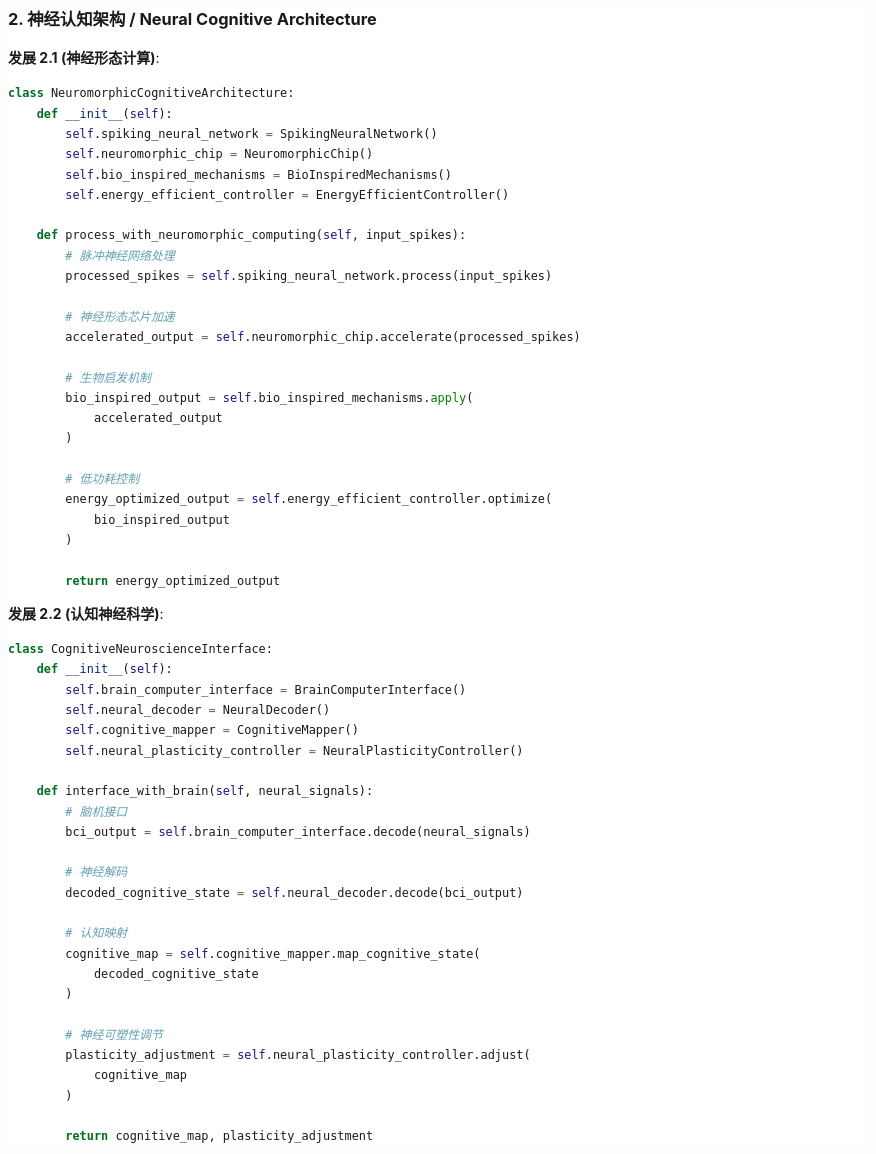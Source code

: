 ### 2. 神经认知架构 / Neural Cognitive Architecture

**发展 2.1 (神经形态计算)**:

```python
class NeuromorphicCognitiveArchitecture:
    def __init__(self):
        self.spiking_neural_network = SpikingNeuralNetwork()
        self.neuromorphic_chip = NeuromorphicChip()
        self.bio_inspired_mechanisms = BioInspiredMechanisms()
        self.energy_efficient_controller = EnergyEfficientController()
    
    def process_with_neuromorphic_computing(self, input_spikes):
        # 脉冲神经网络处理
        processed_spikes = self.spiking_neural_network.process(input_spikes)
        
        # 神经形态芯片加速
        accelerated_output = self.neuromorphic_chip.accelerate(processed_spikes)
        
        # 生物启发机制
        bio_inspired_output = self.bio_inspired_mechanisms.apply(
            accelerated_output
        )
        
        # 低功耗控制
        energy_optimized_output = self.energy_efficient_controller.optimize(
            bio_inspired_output
        )
        
        return energy_optimized_output
```

**发展 2.2 (认知神经科学)**:

```python
class CognitiveNeuroscienceInterface:
    def __init__(self):
        self.brain_computer_interface = BrainComputerInterface()
        self.neural_decoder = NeuralDecoder()
        self.cognitive_mapper = CognitiveMapper()
        self.neural_plasticity_controller = NeuralPlasticityController()
    
    def interface_with_brain(self, neural_signals):
        # 脑机接口
        bci_output = self.brain_computer_interface.decode(neural_signals)
        
        # 神经解码
        decoded_cognitive_state = self.neural_decoder.decode(bci_output)
        
        # 认知映射
        cognitive_map = self.cognitive_mapper.map_cognitive_state(
            decoded_cognitive_state
        )
        
        # 神经可塑性调节
        plasticity_adjustment = self.neural_plasticity_controller.adjust(
            cognitive_map
        )
        
        return cognitive_map, plasticity_adjustment
```

